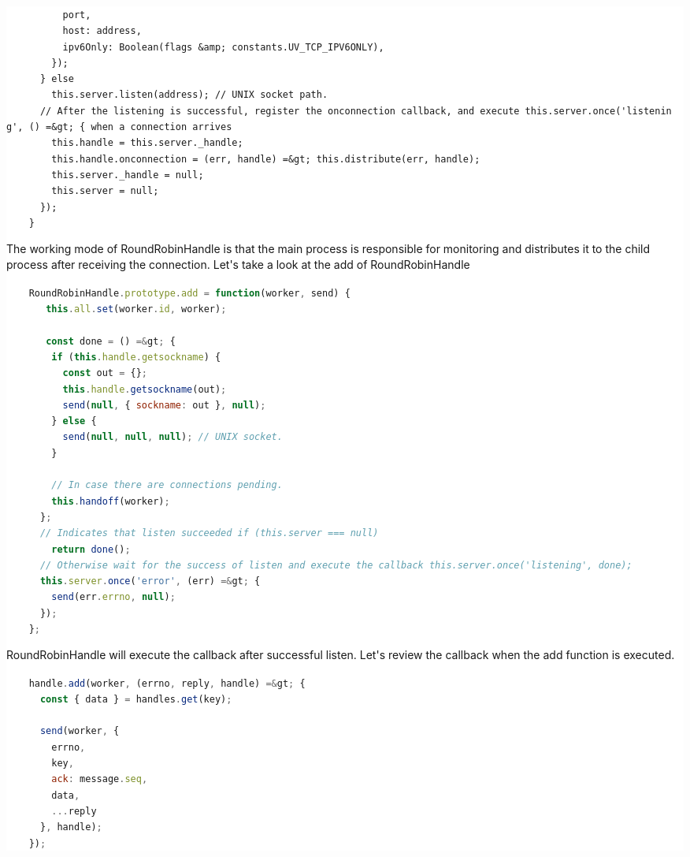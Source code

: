 `````
          port,
          host: address,
          ipv6Only: Boolean(flags &amp; constants.UV_TCP_IPV6ONLY),
        });
      } else
        this.server.listen(address); // UNIX socket path.
      // After the listening is successful, register the onconnection callback, and execute this.server.once('listening', () =&gt; { when a connection arrives
        this.handle = this.server._handle;
        this.handle.onconnection = (err, handle) =&gt; this.distribute(err, handle);
        this.server._handle = null;
        this.server = null;
      });
    }
`````

The working mode of RoundRobinHandle is that the main process is responsible for monitoring and distributes it to the child process after receiving the connection. Let's take a look at the add of RoundRobinHandle

```js
    RoundRobinHandle.prototype.add = function(worker, send) {
       this.all.set(worker.id, worker);

       const done = () =&gt; {
        if (this.handle.getsockname) {
          const out = {};
          this.handle.getsockname(out);
          send(null, { sockname: out }, null);
        } else {
          send(null, null, null); // UNIX socket.
        }

        // In case there are connections pending.
        this.handoff(worker);
      };
      // Indicates that listen succeeded if (this.server === null)
        return done();
      // Otherwise wait for the success of listen and execute the callback this.server.once('listening', done);
      this.server.once('error', (err) =&gt; {
        send(err.errno, null);
      });
    };
```

RoundRobinHandle will execute the callback after successful listen. Let's review the callback when the add function is executed.

```js
    handle.add(worker, (errno, reply, handle) =&gt; {
      const { data } = handles.get(key);

      send(worker, {
        errno,
        key,
        ack: message.seq,
        data,
        ...reply
      }, handle);
    });
```
